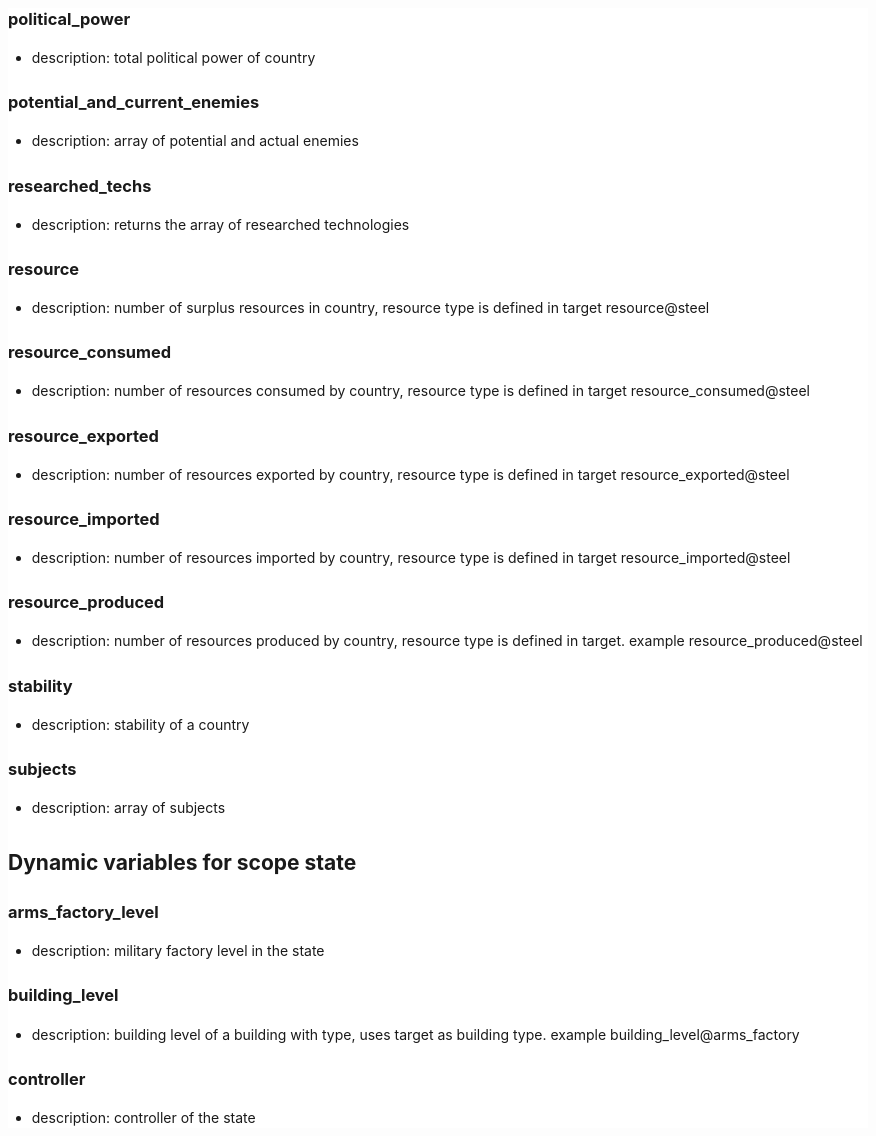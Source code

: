 ### political_power
* description: total political power of country

### potential_and_current_enemies
* description: array of potential and actual enemies

### researched_techs
* description: returns the array of researched technologies

### resource
* description: number of surplus resources in country, resource type is defined in target resource@steel

### resource_consumed
* description: number of resources consumed by country, resource type is defined in target resource_consumed@steel

### resource_exported
* description: number of resources exported by country, resource type is defined in target resource_exported@steel

### resource_imported
* description: number of resources imported by country, resource type is defined in target resource_imported@steel

### resource_produced
* description: number of resources produced by country, resource type is defined in target. example resource_produced@steel

### stability
* description: stability of a country

### subjects
* description: array of subjects

## Dynamic variables for scope state

### arms_factory_level
* description: military factory level in the state

### building_level
* description: building level of a building with type, uses target as building type. example building_level@arms_factory

### controller
* description: controller of the state

